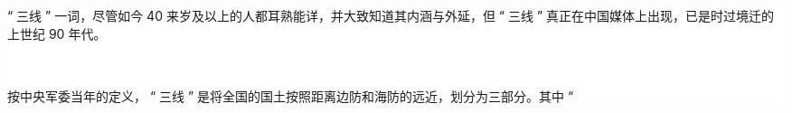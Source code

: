  </p>
 <p class="p2">
  <span class="s2">
   “
  </span>
  <span class="s1">
   三线
  </span>
  <span class="s2">
   ”
  </span>
  <span class="s1">
   一词，尽管如今
  </span>
  <span class="s2">
   40
  </span>
  <span class="s1">
   来岁及以上的人都耳熟能详，并大致知道其内涵与外延，但
  </span>
  <span class="s2">
   “
  </span>
  <span class="s1">
   三线
  </span>
  <span class="s2">
   ”
  </span>
  <span class="s1">
   真正在中国媒体上出现，已是时过境迁的上世纪
  </span>
  <span class="s2">
   90
  </span>
  <span class="s1">
   年代。
  </span>
 </p>
 <p class="p1">
  <span class="s1">
  </span>
  <br/>
 </p>
 <p class="p2">
  <span class="s1">
   按中央军委当年的定义，
  </span>
  <span class="s2">
   “
  </span>
  <span class="s1">
   三线
  </span>
  <span class="s2">
   ”
  </span>
  <span class="s1">
   是将全国的国土按照距离边防和海防的远近，划分为三部分。其中
  </span>
  <span class="s2">
   “
  </span>
  <span class="s1">